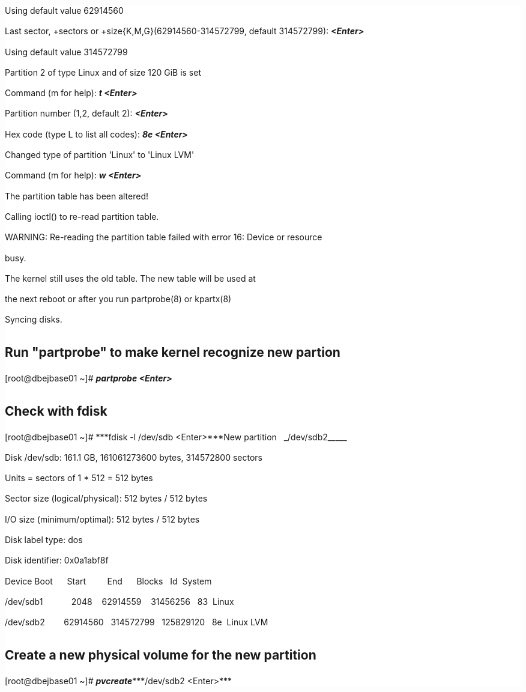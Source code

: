 Using default value 62914560

Last sector, +sectors or +size{K,M,G}(62914560-314572799, default 314572799): ***&lt;Enter&gt;***

Using default value 314572799

Partition 2 of type Linux and of size 120 GiB is set

Command (m for help): ***t &lt;Enter&gt;***

Partition number (1,2, default 2): ***&lt;Enter&gt;***

Hex code (type L to list all codes): ***8e &lt;Enter&gt;***

Changed type of partition 'Linux' to 'Linux LVM'

Command (m for help): ***w &lt;Enter&gt;***

The partition table has been altered!

Calling ioctl() to re-read partition table.

WARNING: Re-reading the partition table failed with error 16: Device or resource

busy.

The kernel still uses the old table. The new table will be used at

the next reboot or after you run partprobe(8) or kpartx(8)

Syncing disks.

## Run "partprobe" to make kernel recognize new partion

[root@dbejbase01 ~]# ***partprobe &lt;Enter&gt;***

## Check with fdisk

[root@dbejbase01 ~]# ***fdisk -l /dev/sdb &lt;Enter&gt;***New partition   \_/dev/sdb2\_\_\_\_\_

Disk /dev/sdb: 161.1 GB, 161061273600 bytes, 314572800 sectors

Units = sectors of 1 \* 512 = 512 bytes

Sector size (logical/physical): 512 bytes / 512 bytes

I/O size (minimum/optimal): 512 bytes / 512 bytes

Disk label type: dos

Disk identifier: 0x0a1abf8f

Device Boot      Start         End      Blocks   Id  System

/dev/sdb1            2048    62914559    31456256   83  Linux

/dev/sdb2        62914560   314572799   125829120   8e  Linux LVM

## Create a new physical volume for the new partition

[root@dbejbase01 ~]# ***pvcreate******/dev/sdb2 &lt;Enter&gt;***
